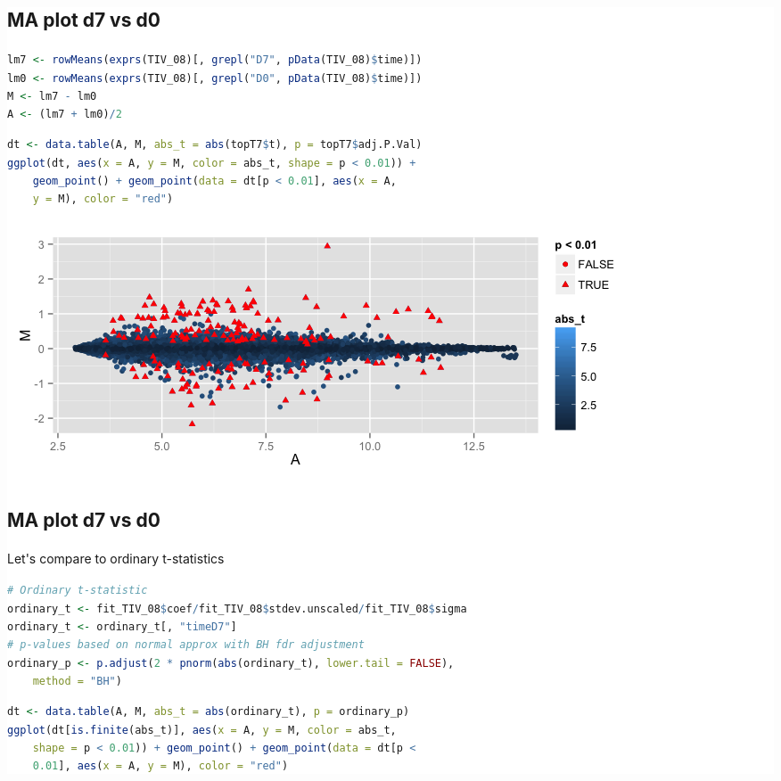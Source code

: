 
## MA plot d7 vs d0



```r
lm7 <- rowMeans(exprs(TIV_08)[, grepl("D7", pData(TIV_08)$time)])
lm0 <- rowMeans(exprs(TIV_08)[, grepl("D0", pData(TIV_08)$time)])
M <- lm7 - lm0
A <- (lm7 + lm0)/2
```


```r
dt <- data.table(A, M, abs_t = abs(topT7$t), p = topT7$adj.P.Val)
ggplot(dt, aes(x = A, y = M, color = abs_t, shape = p < 0.01)) + 
    geom_point() + geom_point(data = dt[p < 0.01], aes(x = A, 
    y = M), color = "red")
```

![](Differential_expression_files/figure-html/unnamed-chunk-10-1.png) 

## MA plot d7 vs d0 

Let's compare to ordinary t-statistics


```r
# Ordinary t-statistic
ordinary_t <- fit_TIV_08$coef/fit_TIV_08$stdev.unscaled/fit_TIV_08$sigma
ordinary_t <- ordinary_t[, "timeD7"]
# p-values based on normal approx with BH fdr adjustment
ordinary_p <- p.adjust(2 * pnorm(abs(ordinary_t), lower.tail = FALSE), 
    method = "BH")
```


```r
dt <- data.table(A, M, abs_t = abs(ordinary_t), p = ordinary_p)
ggplot(dt[is.finite(abs_t)], aes(x = A, y = M, color = abs_t, 
    shape = p < 0.01)) + geom_point() + geom_point(data = dt[p < 
    0.01], aes(x = A, y = M), color = "red")
```
